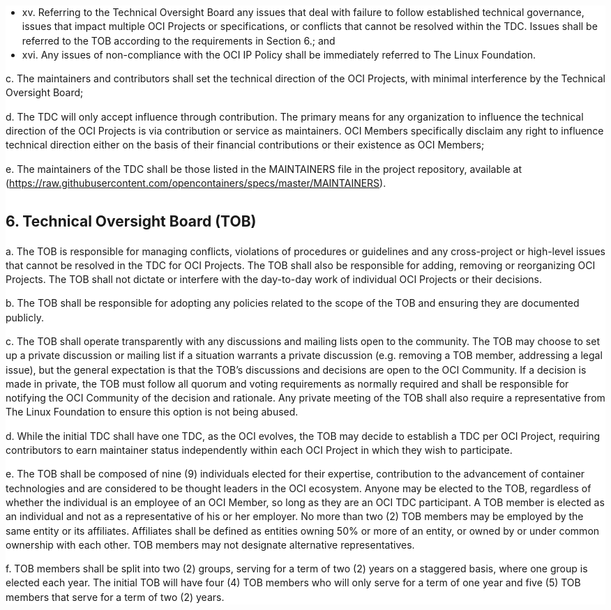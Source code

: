 - xv. Referring to the Technical Oversight Board any issues that deal with failure to follow established technical governance, issues that impact multiple OCI Projects or specifications, or conflicts that cannot be resolved within the TDC. Issues shall be referred to the TOB according to the requirements in Section 6.; and
- xvi. Any issues of non-compliance with the OCI IP Policy shall be immediately referred to The Linux Foundation.

c. The maintainers and contributors shall set the technical direction of the OCI Projects, with minimal interference by the Technical Oversight Board;

d. The TDC will only accept influence through contribution. The primary means for any organization to influence the technical direction of the OCI Projects is via contribution or service as maintainers. OCI Members specifically disclaim any right to influence technical direction either on the basis of their financial contributions or their existence as OCI Members;

e. The maintainers of the TDC shall be those listed in the MAINTAINERS file in the project repository, available at (https://raw.githubusercontent.com/opencontainers/specs/master/MAINTAINERS).

## 6. Technical Oversight Board (TOB)

a. The TOB is responsible for managing conflicts, violations of procedures or guidelines and any cross-project or high-level issues that cannot be resolved in the TDC for OCI Projects. The TOB shall also be responsible for adding, removing or reorganizing OCI Projects. The TOB shall not dictate or interfere with the day-to-day work of individual OCI Projects or their decisions.

b. The TOB shall be responsible for adopting any policies related to the scope of the TOB and ensuring they are documented publicly.

c. The TOB shall operate transparently with any discussions and mailing lists open to the community. The TOB may choose to set up a private discussion or mailing list if a situation warrants a private discussion (e.g. removing a TOB member, addressing a legal issue), but the general expectation is that the TOB’s discussions and decisions are open to the OCI Community. If a decision is made in private, the TOB must follow all quorum and voting requirements as normally required and shall be responsible for notifying the OCI Community of the decision and rationale. Any private meeting of the TOB shall also require a representative from The Linux Foundation to ensure this option is not being abused.

d. While the initial TDC shall have one TDC, as the OCI evolves, the TOB may decide to establish a TDC per OCI Project, requiring contributors to earn maintainer status independently within each OCI Project in which they wish to participate.

e. The TOB shall be composed of nine (9) individuals elected for their expertise, contribution to the advancement of container technologies and are considered to be thought leaders in the OCI ecosystem. Anyone may be elected to the TOB, regardless of whether the individual is an employee of an OCI Member, so long as they are an OCI TDC participant. A TOB member is elected as an individual and not as a representative of his or her employer. No more than two (2) TOB members may be employed by the same entity or its affiliates. Affiliates shall be defined as entities owning 50% or more of an entity, or owned by or under common ownership with each other. TOB members may not designate alternative representatives. 

f. TOB members shall be split into two (2) groups, serving for a term of two (2) years on a staggered basis, where one group is elected each year. The initial TOB will have four (4) TOB members who will only serve for a term of one year and five (5) TOB members that serve for a term of two (2) years.
